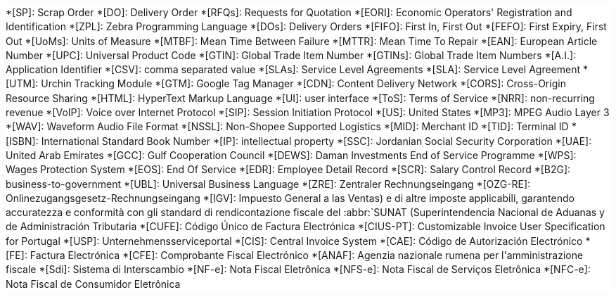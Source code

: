   *[SP]: Scrap Order
  *[DO]: Delivery Order
  *[RFQs]: Requests for Quotation
  *[EORI]: Economic Operators' Registration and Identification
  *[ZPL]: Zebra Programming Language
  *[DOs]: Delivery Orders
  *[FIFO]: First In, First Out
  *[FEFO]: First Expiry, First Out
  *[UoMs]: Units of Measure
  *[MTBF]: Mean Time Between Failure
  *[MTTR]: Mean Time To Repair
  *[EAN]: European Article Number
  *[UPC]: Universal Product Code
  *[GTIN]: Global Trade Item Number
  *[GTINs]: Global Trade Item Numbers
  *[A.I.]: Application Identifier
  *[CSV]: comma separated value
  *[SLAs]: Service Level Agreements
  *[SLA]: Service Level Agreement
  *[UTM]: Urchin Tracking Module
  *[GTM]: Google Tag Manager
  *[CDN]: Content Delivery Network
  *[CORS]: Cross-Origin Resource Sharing
  *[HTML]: HyperText Markup Language
  *[UI]: user interface
  *[ToS]: Terms of Service
  *[NRR]: non-recurring revenue
  *[VoIP]: Voice over Internet Protocol
  *[SIP]: Session Initiation Protocol
  *[US]: United States
  *[MP3]: MPEG Audio Layer 3
  *[WAV]: Waveform Audio File Format
  *[NSSL]: Non-Shopee Supported Logistics
  *[MID]: Merchant ID
  *[TID]: Terminal ID
  *[ISBN]: International Standard Book Number
  *[IP]: intellectual property
  *[SSC]: Jordanian Social Security Corporation
  *[UAE]: United Arab Emirates
  *[GCC]: Gulf Cooperation Council
  *[DEWS]: Daman Investments End of Service Programme
  *[WPS]: Wages Protection System
  *[EOS]: End Of Service
  *[EDR]: Employee Detail Record
  *[SCR]: Salary Control Record
  *[B2G]: business-to-government
  *[UBL]: Universal Business Language
  *[ZRE]: Zentraler Rechnungseingang
  *[OZG-RE]: Onlinezugangsgesetz-Rechnungseingang
  *[IGV]: Impuesto General a las Ventas) e di altre imposte applicabili, garantendo accuratezza e conformità con gli standard di rendicontazione fiscale del :abbr:`SUNAT (Superintendencia Nacional de Aduanas y de Administración Tributaria
  *[CUFE]: Código Único de Factura Electrónica
  *[CIUS-PT]: Customizable Invoice User Specification for Portugal
  *[USP]: Unternehmensserviceportal
  *[CIS]: Central Invoice System
  *[CAE]: Código de Autorización Electrónico
  *[FE]: Factura Electrónica
  *[CFE]: Comprobante Fiscal Electrónico
  *[ANAF]: Agenzia nazionale rumena per l'amministrazione fiscale
  *[Sdi]: Sistema di Interscambio
  *[NF-e]: Nota Fiscal Eletrônica
  *[NFS-e]: Nota Fiscal de Serviços Eletrônica
  *[NFC-e]: Nota Fiscal de Consumidor Eletrônica